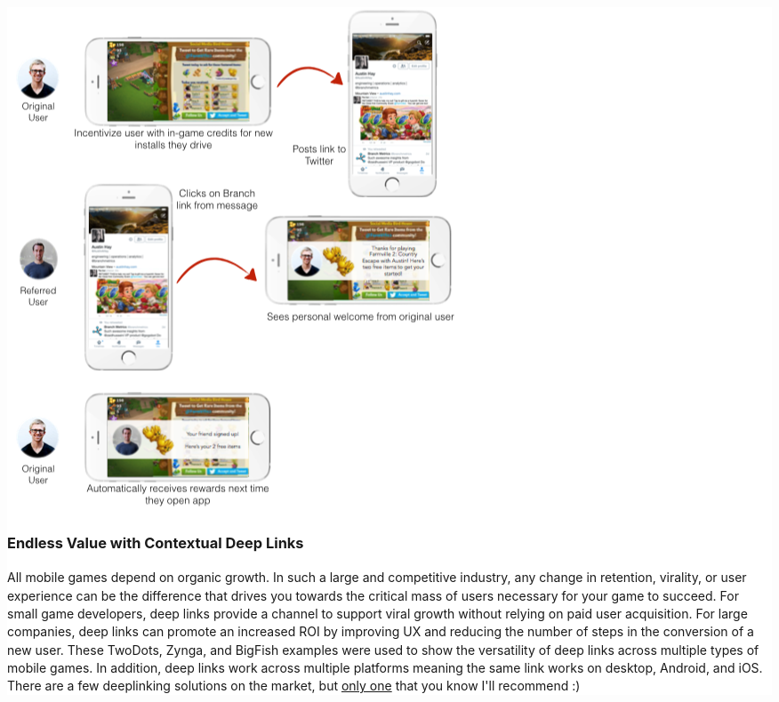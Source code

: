 <img src="/images/blogs/branch/reinventing-games-5.png">
<p style="font-style:italic; font-size:70%; padding; 1%;">
</p>
</figure>

### Endless Value with Contextual Deep Links ###

<p>All mobile games depend on organic growth. In such a large and competitive industry, any change in retention, virality, or user experience can be the difference that drives you towards the critical mass of users necessary for your game to succeed. For small game developers, deep links provide a channel to support viral growth without relying on paid user acquisition. For large companies, deep links can promote an increased ROI by improving UX and reducing the number of steps in the conversion of a new user. These TwoDots, Zynga, and BigFish examples were used to show the versatility of deep links across multiple types of mobile games. In addition, deep links work across multiple platforms meaning the same link works on desktop, Android, and iOS. There are a few deeplinking solutions on the market, but <a href="https://branch.io/?bmp=blog_games">only one</a> that you know I'll recommend :)


